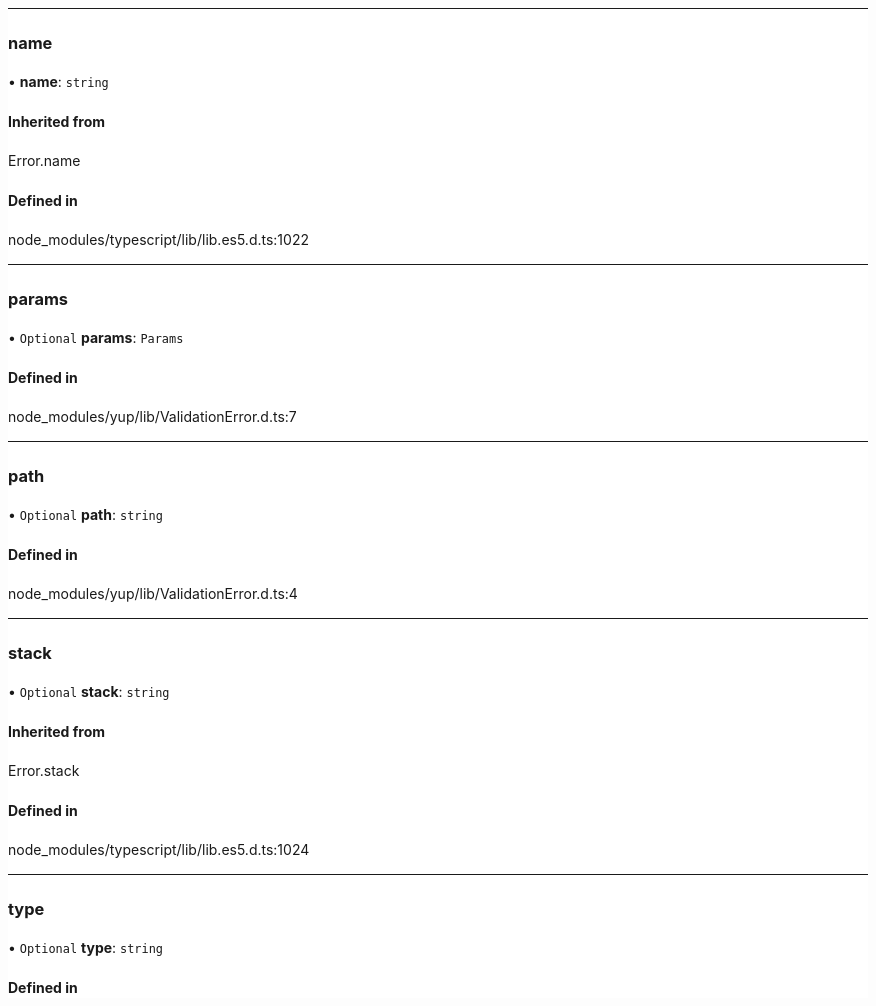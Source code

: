 ___

### name

• **name**: `string`

#### Inherited from

Error.name

#### Defined in

node_modules/typescript/lib/lib.es5.d.ts:1022

___

### params

• `Optional` **params**: `Params`

#### Defined in

node_modules/yup/lib/ValidationError.d.ts:7

___

### path

• `Optional` **path**: `string`

#### Defined in

node_modules/yup/lib/ValidationError.d.ts:4

___

### stack

• `Optional` **stack**: `string`

#### Inherited from

Error.stack

#### Defined in

node_modules/typescript/lib/lib.es5.d.ts:1024

___

### type

• `Optional` **type**: `string`

#### Defined in
